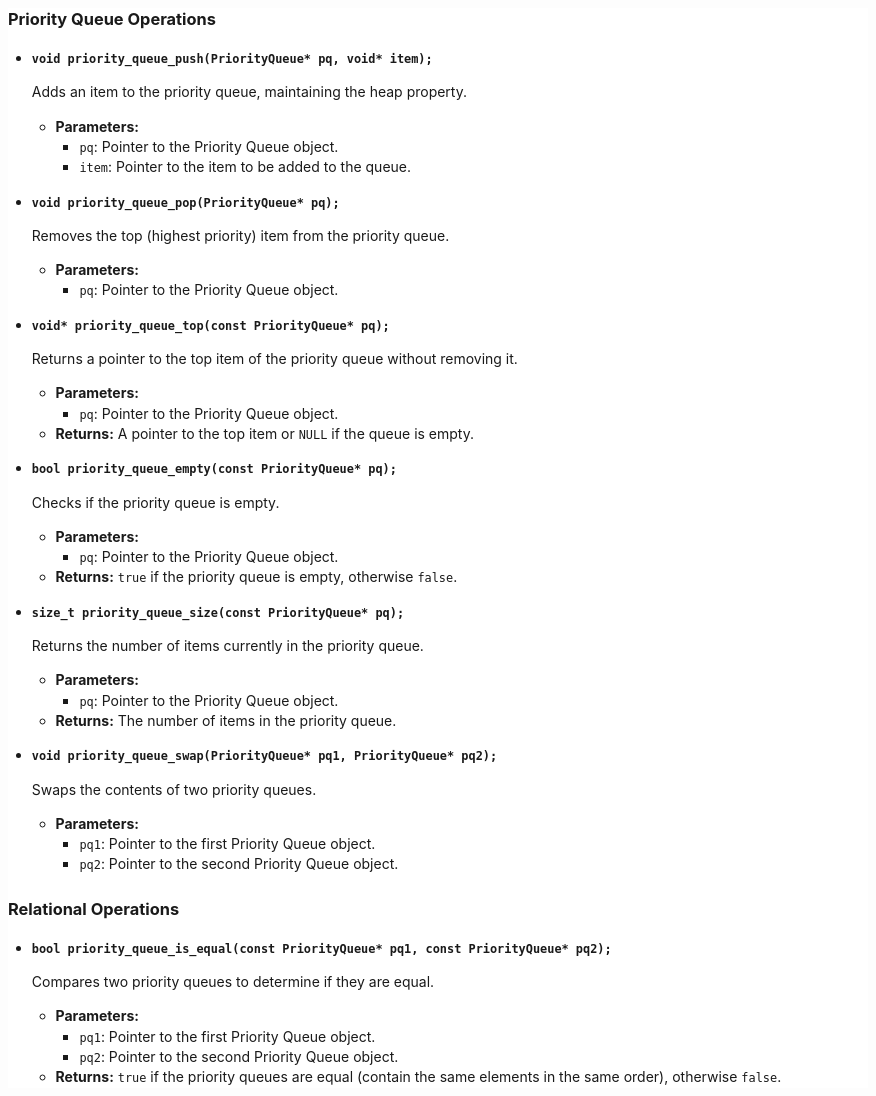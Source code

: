 ### Priority Queue Operations

- **`void priority_queue_push(PriorityQueue* pq, void* item);`**

    Adds an item to the priority queue, maintaining the heap property.

    - **Parameters:**
        - `pq`: Pointer to the Priority Queue object.
        - `item`: Pointer to the item to be added to the queue.

- **`void priority_queue_pop(PriorityQueue* pq);`**

    Removes the top (highest priority) item from the priority queue.

    - **Parameters:**
        - `pq`: Pointer to the Priority Queue object.

- **`void* priority_queue_top(const PriorityQueue* pq);`**

    Returns a pointer to the top item of the priority queue without removing it.

    - **Parameters:**
        - `pq`: Pointer to the Priority Queue object.
    - **Returns:** A pointer to the top item or `NULL` if the queue is empty.

- **`bool priority_queue_empty(const PriorityQueue* pq);`**

    Checks if the priority queue is empty.

    - **Parameters:**
        - `pq`: Pointer to the Priority Queue object.
    - **Returns:** `true` if the priority queue is empty, otherwise `false`.

- **`size_t priority_queue_size(const PriorityQueue* pq);`**

    Returns the number of items currently in the priority queue.

    - **Parameters:**
        - `pq`: Pointer to the Priority Queue object.
    - **Returns:** The number of items in the priority queue.

- **`void priority_queue_swap(PriorityQueue* pq1, PriorityQueue* pq2);`**

    Swaps the contents of two priority queues.

    - **Parameters:**
        - `pq1`: Pointer to the first Priority Queue object.
        - `pq2`: Pointer to the second Priority Queue object.

### Relational Operations

- **`bool priority_queue_is_equal(const PriorityQueue* pq1, const PriorityQueue* pq2);`**

    Compares two priority queues to determine if they are equal.

    - **Parameters:**
        - `pq1`: Pointer to the first Priority Queue object.
        - `pq2`: Pointer to the second Priority Queue object.
    - **Returns:** `true` if the priority queues are equal (contain the same elements in the same order), otherwise `false`.
